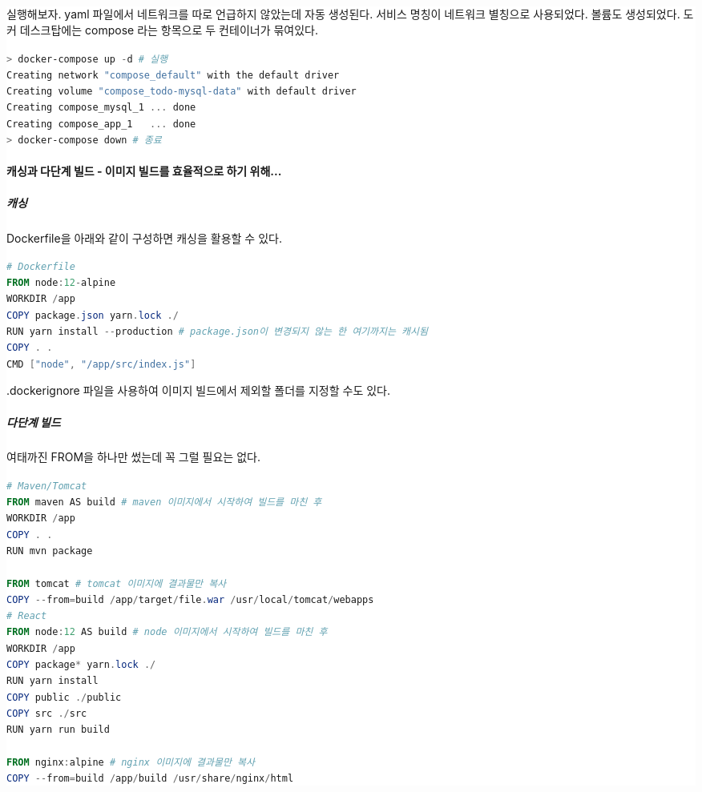 실행해보자. yaml 파일에서 네트워크를 따로 언급하지 않았는데 자동 생성된다. 서비스 명칭이 네트워크 별칭으로 사용되었다. 볼륨도 생성되었다. 도커 데스크탑에는 compose 라는 항목으로 두 컨테이너가 묶여있다.

```powershell
> docker-compose up -d # 실행
Creating network "compose_default" with the default driver
Creating volume "compose_todo-mysql-data" with default driver
Creating compose_mysql_1 ... done
Creating compose_app_1   ... done
> docker-compose down # 종료
```

#### 캐싱과 다단계 빌드 - 이미지 빌드를 효율적으로 하기 위해...

##### 캐싱

Dockerfile을 아래와 같이 구성하면 캐싱을 활용할 수 있다.

```powershell
# Dockerfile
FROM node:12-alpine
WORKDIR /app
COPY package.json yarn.lock ./
RUN yarn install --production # package.json이 변경되지 않는 한 여기까지는 캐시됨
COPY . .
CMD ["node", "/app/src/index.js"]
```

.dockerignore 파일을 사용하여 이미지 빌드에서 제외할 폴더를 지정할 수도 있다.

##### 다단계 빌드

여태까진 FROM을 하나만 썼는데 꼭 그럴 필요는 없다.

```powershell
# Maven/Tomcat
FROM maven AS build # maven 이미지에서 시작하여 빌드를 마친 후
WORKDIR /app
COPY . .
RUN mvn package

FROM tomcat # tomcat 이미지에 결과물만 복사
COPY --from=build /app/target/file.war /usr/local/tomcat/webapps 
# React
FROM node:12 AS build # node 이미지에서 시작하여 빌드를 마친 후
WORKDIR /app
COPY package* yarn.lock ./
RUN yarn install
COPY public ./public
COPY src ./src
RUN yarn run build

FROM nginx:alpine # nginx 이미지에 결과물만 복사
COPY --from=build /app/build /usr/share/nginx/html
```
